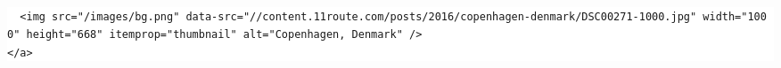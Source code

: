       <img src="/images/bg.png" data-src="//content.11route.com/posts/2016/copenhagen-denmark/DSC00271-1000.jpg" width="1000" height="668" itemprop="thumbnail" alt="Copenhagen, Denmark" />
    </a>
  </figure>
  <figure itemprop="associatedMedia" itemscope itemtype="http://schema.org/ImageObject">
    <a href="//content.11route.com/posts/2016/copenhagen-denmark/DSC00274-3000.jpg" itemprop="contentUrl" data-size="3000x2004">